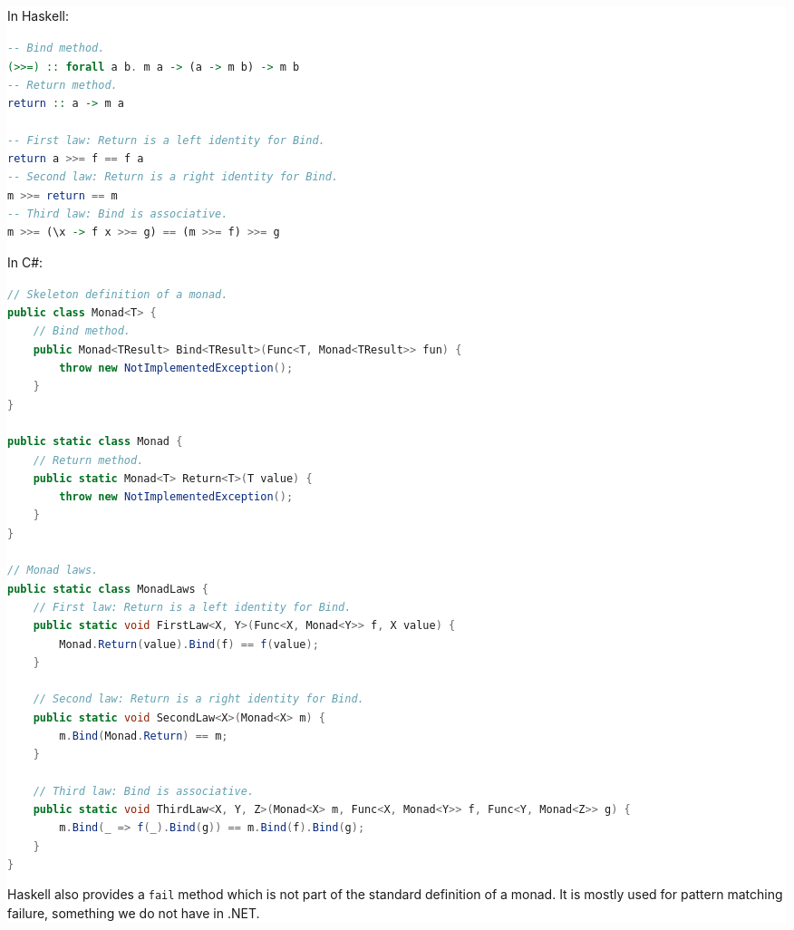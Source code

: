 In Haskell:
```haskell
-- Bind method.
(>>=) :: forall a b. m a -> (a -> m b) -> m b
-- Return method.
return :: a -> m a

-- First law: Return is a left identity for Bind.
return a >>= f == f a
-- Second law: Return is a right identity for Bind.
m >>= return == m
-- Third law: Bind is associative.
m >>= (\x -> f x >>= g) == (m >>= f) >>= g
```

In C#:
```csharp
// Skeleton definition of a monad.
public class Monad<T> {
    // Bind method.
    public Monad<TResult> Bind<TResult>(Func<T, Monad<TResult>> fun) {
        throw new NotImplementedException();
    }
}

public static class Monad {
    // Return method.
    public static Monad<T> Return<T>(T value) {
        throw new NotImplementedException();
    }
}

// Monad laws.
public static class MonadLaws {
    // First law: Return is a left identity for Bind.
    public static void FirstLaw<X, Y>(Func<X, Monad<Y>> f, X value) {
        Monad.Return(value).Bind(f) == f(value);
    }

    // Second law: Return is a right identity for Bind.
    public static void SecondLaw<X>(Monad<X> m) {
        m.Bind(Monad.Return) == m;
    }

    // Third law: Bind is associative.
    public static void ThirdLaw<X, Y, Z>(Monad<X> m, Func<X, Monad<Y>> f, Func<Y, Monad<Z>> g) {
        m.Bind(_ => f(_).Bind(g)) == m.Bind(f).Bind(g);
    }
}
```

Haskell also provides a `fail` method which is not part of the standard definition
of a monad. It is mostly used for pattern matching failure, something we do not
have in .NET.
